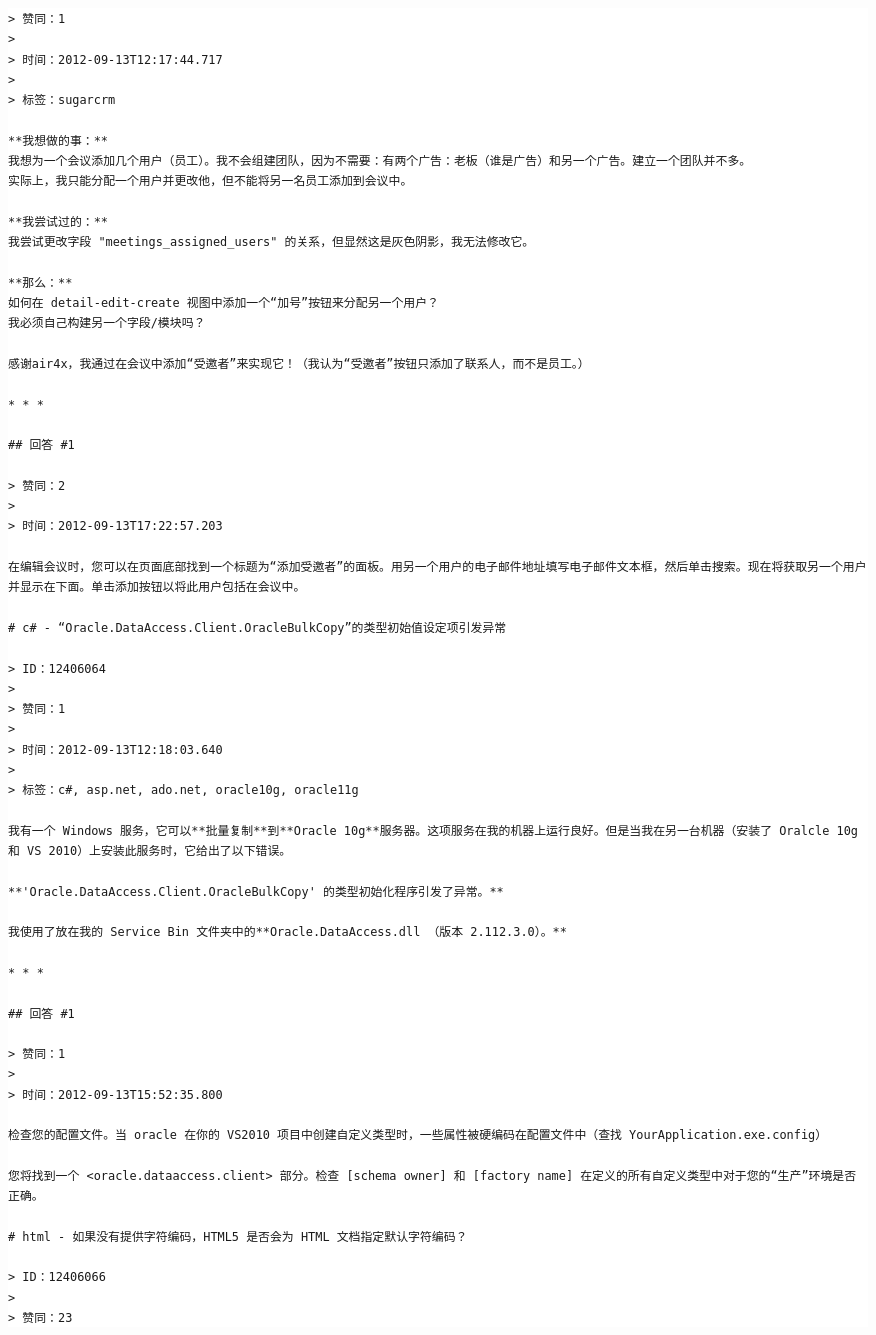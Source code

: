 ```
> 赞同：1
> 
> 时间：2012-09-13T12:17:44.717
> 
> 标签：sugarcrm

**我想做的事：**
我想为一个会议添加几个用户（员工）。我不会组建团队，因为不需要：有两个广告：老板（谁是广告）和另一个广告。建立一个团队并不多。
实际上，我只能分配一个用户并更改他，但不能将另一名员工添加到会议中。

**我尝试过的：**
我尝试更改字段 "meetings_assigned_users" 的关系，但显然这是灰色阴影，我无法修改它。

**那么：**
如何在 detail-edit-create 视图中添加一个“加号”按钮来分配另一个用户？
我必须自己构建另一个字段/模块吗？

感谢air4x，我通过在会议中添加“受邀者”来实现它！（我认为“受邀者”按钮只添加了联系人，而不是员工。）

* * *

## 回答 #1

> 赞同：2
> 
> 时间：2012-09-13T17:22:57.203

在编辑会议时，您可以在页面底部找到一个标题为“添加受邀者”的面板。用另一个用户的电子邮件地址填写电子邮件文本框，然后单击搜索。现在将获取另一个用户并显示在下面。单击添加按钮以将此用户包括在会议中。

# c# - “Oracle.DataAccess.Client.OracleBulkCopy”的类型初始值设定项引发异常

> ID：12406064
> 
> 赞同：1
> 
> 时间：2012-09-13T12:18:03.640
> 
> 标签：c#, asp.net, ado.net, oracle10g, oracle11g

我有一个 Windows 服务，它可以**批量复制**到**Oracle 10g**服务器。这项服务在我的机器上运行良好。但是当我在另一台机器（安装了 Oralcle 10g 和 VS 2010）上安装此服务时，它给出了以下错误。

**'Oracle.DataAccess.Client.OracleBulkCopy' 的类型初始化程序引发了异常。**

我使用了放在我的 Service Bin 文件夹中的**Oracle.DataAccess.dll （版本 2.112.3.0）。**

* * *

## 回答 #1

> 赞同：1
> 
> 时间：2012-09-13T15:52:35.800

检查您的配置文件。当 oracle 在你的 VS2010 项目中创建自定义类型时，一些属性被硬编码在配置文件中（查找 YourApplication.exe.config）

您将找到一个 <oracle.dataaccess.client> 部分。检查 [schema owner] 和 [factory name] 在定义的所有自定义类型中对于您的“生产”环境是否正确。

# html - 如果没有提供字符编码，HTML5 是否会为 HTML 文档指定默认字符编码？

> ID：12406066
> 
> 赞同：23
```